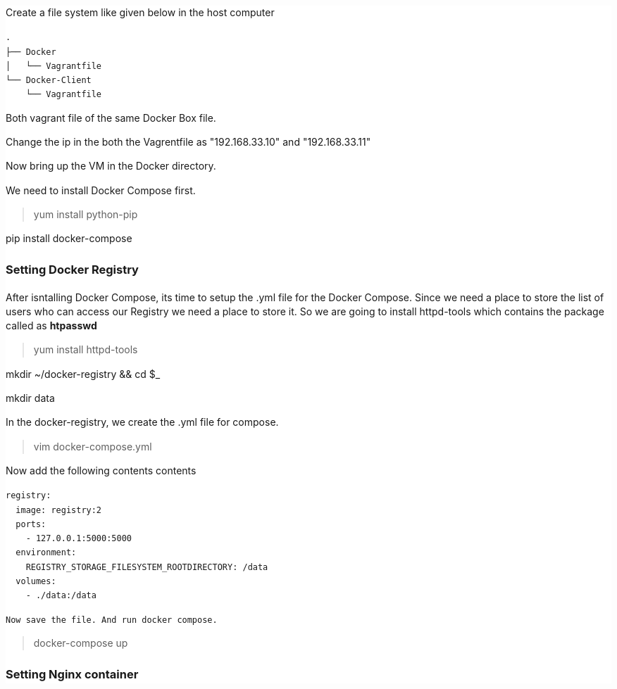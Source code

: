 Create a file system like given below in the host computer
```
.
├── Docker
│   └── Vagrantfile
└── Docker-Client
    └── Vagrantfile
```

Both vagrant file of the same Docker Box file.

Change the ip in the both the Vagrentfile as "192.168.33.10" and "192.168.33.11"

Now bring up the VM in the Docker directory.

We need to install Docker Compose first.

>yum install python-pip


pip install docker-compose


### Setting Docker Registry

After isntalling Docker Compose, its time to setup the .yml file for the Docker Compose.
Since we need a place to store the list of users who can access our Registry we need a place to store it. So we are going to install httpd-tools which contains the package called as __htpasswd__

>yum install httpd-tools


mkdir ~/docker-registry && cd $_


mkdir data

In the docker-registry, we create the .yml file for compose.


>vim docker-compose.yml

Now add the following contents contents
```
registry:
  image: registry:2
  ports:
    - 127.0.0.1:5000:5000
  environment:
    REGISTRY_STORAGE_FILESYSTEM_ROOTDIRECTORY: /data
  volumes:
    - ./data:/data
```


    Now save the file. And run docker compose.

>docker-compose up

### Setting Nginx container
